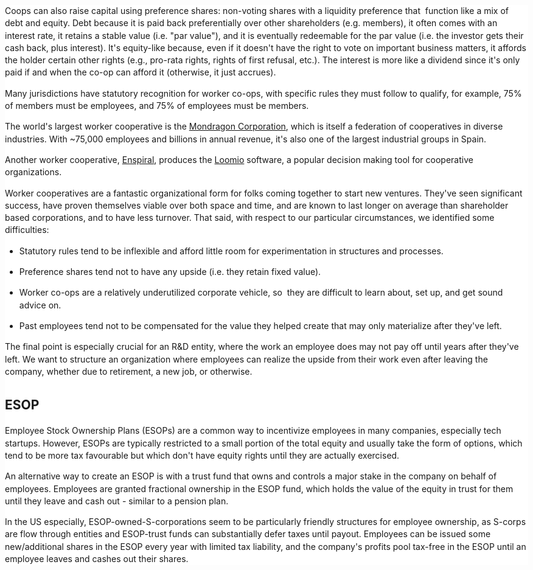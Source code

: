 Coops can also raise capital using preference shares: non-voting shares with a liquidity preference that  function like a mix of debt and equity. Debt because it is paid back preferentially over other shareholders (e.g. members), it often comes with an interest rate, it retains a stable value (i.e. "par value"), and it is eventually redeemable for the par value (i.e. the investor gets their cash back, plus interest). It's equity-like because, even if it doesn't have the right to vote on important business matters, it affords the holder certain other rights (e.g., pro-rata rights, rights of first refusal, etc.). The interest is more like a dividend since it's only paid if and when the co-op can afford it (otherwise, it just accrues).

Many jurisdictions have statutory recognition for worker co-ops, with specific rules they must follow to qualify, for example, 75% of members must be employees, and 75% of employees must be members.

The world's largest worker cooperative is the [Mondragon Corporation](https://en.wikipedia.org/wiki/Mondragon_Corporation), 
which is itself a federation of cooperatives in diverse industries. With ~75,000 employees and billions in annual revenue, it's also one of the largest industrial groups in Spain.

Another worker cooperative, [Enspiral](https://enspiral.com/), produces the [Loomio](https://www.loomio.org/) software, a popular decision making tool for cooperative organizations.

Worker cooperatives are a fantastic organizational form for folks coming
together to start new ventures. They've seen significant success, have proven
themselves viable over both space and time, and are known to last longer on
average than shareholder based corporations, and to have less turnover. That
said, with respect to our particular circumstances, we identified some
difficulties:

-   Statutory rules tend to be inflexible and afford little room for experimentation in structures and processes.

-   Preference shares tend not to have any upside (i.e. they retain fixed value).

-   Worker co-ops are a relatively underutilized corporate vehicle, so  they are difficult to learn about, set up, and get sound advice on.

-   Past employees tend not to be compensated for the value they helped create that may only materialize after they've left.

The final point is especially crucial for an R&D entity, where the work an employee does may not pay off until years after they've left. We want to structure an organization where employees can realize the upside from their work even after leaving the company, whether due to retirement, a new job, or otherwise.

## ESOP

Employee Stock Ownership Plans (ESOPs) are a common way to incentivize employees in many companies, especially tech startups. However, ESOPs are typically restricted to a small portion of the total equity and usually take the form of options, which tend to be more tax favourable but which don't have equity rights until they are actually exercised.

An alternative way to create an ESOP is with a trust fund that owns and controls a major stake in the company on behalf of employees. Employees are granted fractional ownership in the ESOP fund, which holds the value of the equity in trust for them until they leave and cash out - similar to a pension plan.

In the US especially, ESOP-owned-S-corporations seem to be particularly friendly structures for employee ownership, as S-corps are flow through entities and ESOP-trust funds can substantially defer taxes until payout. Employees can be issued some new/additional shares in the ESOP every year with limited tax liability, and the company's profits pool tax-free in the ESOP until an employee leaves and cashes out their shares.
